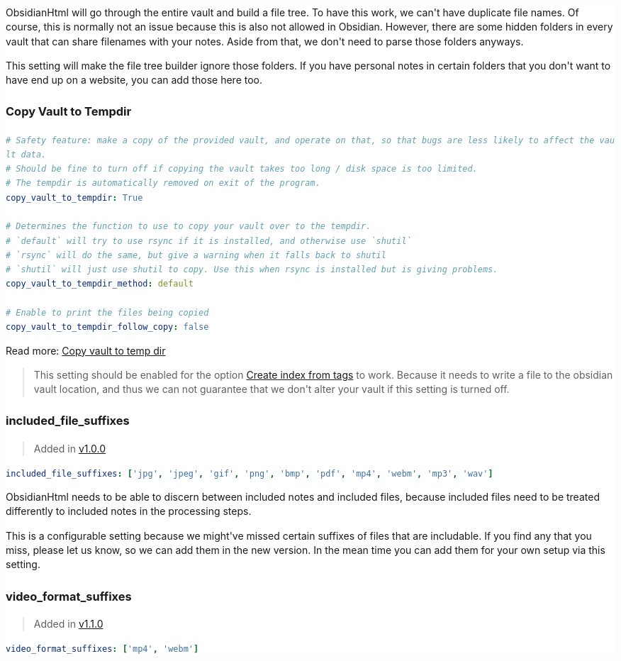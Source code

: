    
ObsidianHtml will go through the entire vault and build a file tree. To have this work, we can't have duplicate file names. Of course, this is normally not an issue because this is also not allowed in Obsidian. However, there are some hidden folders in every vault that can share filenames with your notes. Aside from that, we don't need to parse those folders anyways.   
   
This setting will make the file tree builder ignore those folders. If you have personal notes in certain folders that you don't want to have end up on a website, you can add those here too.   
   
### Copy Vault to Tempdir   
``` yaml
# Safety feature: make a copy of the provided vault, and operate on that, so that bugs are less likely to affect the vault data. 
# Should be fine to turn off if copying the vault takes too long / disk space is too limited.
# The tempdir is automatically removed on exit of the program.
copy_vault_to_tempdir: True

# Determines the function to use to copy your vault over to the tempdir.
# `default` will try to use rsync if it is installed, and otherwise use `shutil`
# `rsync` will do the same, but give a warning when it falls back to shutil
# `shutil` will just use shutil to copy. Use this when rsync is installed but is giving problems.
copy_vault_to_tempdir_method: default

# Enable to print the files being copied
copy_vault_to_tempdir_follow_copy: false
```
   
   
Read more: [Copy vault to temp dir](../Configurations/Copy%20vault%20to%20temp%20dir.md)   
   
> This setting should be enabled for the option [Create index from tags](../Configurations/Create%20index%20from%20tags.md) to work. Because it needs to write a file to the obsidian vault location, and thus we can not guarantee that we don't alter your vault if this setting is turned off.    
   
### included_file_suffixes   
> Added in [v1.0.0](../Changelog/v1.0.0.md)   
   
``` yaml
included_file_suffixes: ['jpg', 'jpeg', 'gif', 'png', 'bmp', 'pdf', 'mp4', 'webm', 'mp3', 'wav']
```
   
   
ObsidianHtml needs to be able to discern between included notes and included files, because included files need to be treated differently to included notes in the processing steps.   
   
This is a configurable setting because we might've missed certain suffixes of files that are includable. If you find any that you miss, please let us know, so we can add them in the new version. In the mean time you can add them for your own setup via this setting.   
   
### video_format_suffixes   
> Added in [v1.1.0](../Changelog/v1.1.0.md)   
   
``` yaml
video_format_suffixes: ['mp4', 'webm']
```
   